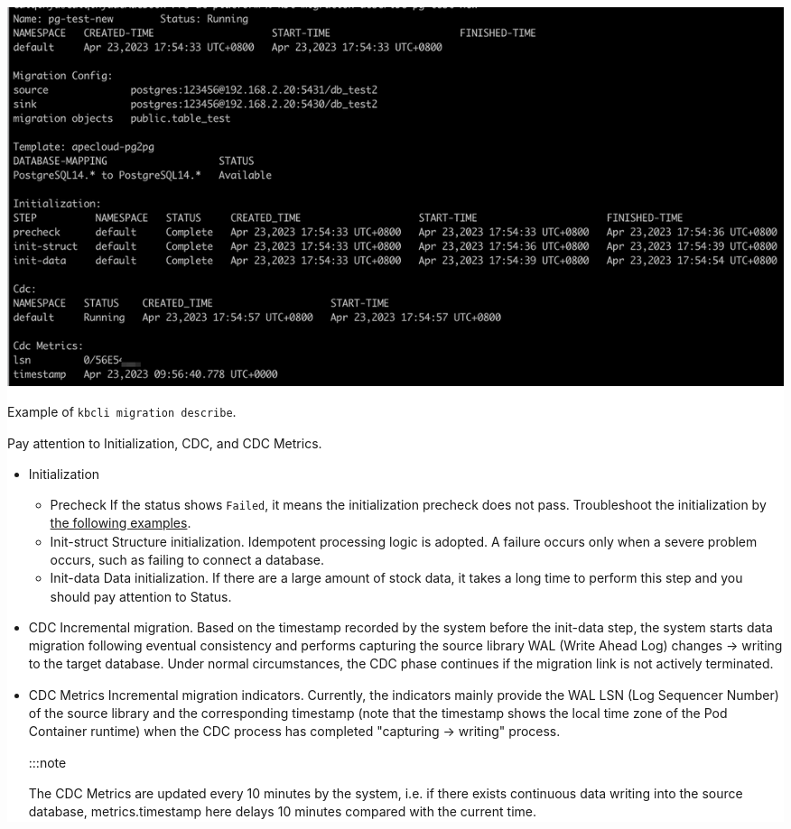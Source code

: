    ![Describe migration task](../../../img/pgsql-migration-describe-task.png)

   Example of `kbcli migration describe`.

   Pay attention to Initialization, CDC, and CDC Metrics.

   * Initialization
     * Precheck
       If the status shows `Failed`, it means the initialization precheck does not pass. Troubleshoot the initialization by [the following examples](#troubleshooting).
     * Init-struct
       Structure initialization. Idempotent processing logic is adopted. A failure occurs only when a severe problem occurs, such as failing to connect a database.
     * Init-data
       Data initialization. If there are a large amount of stock data, it takes a long time to perform this step and you should pay attention to Status.
   * CDC
     Incremental migration. Based on the timestamp recorded by the system before the init-data step, the system starts data migration following eventual consistency and performs capturing the source library WAL (Write Ahead Log) changes -> writing to the target database. Under normal circumstances, the CDC phase continues if the migration link is not actively terminated.
   * CDC Metrics
     Incremental migration indicators. Currently, the indicators mainly provide the WAL LSN (Log Sequencer Number) of the source library and the corresponding timestamp (note that the timestamp shows the local time zone of the Pod Container runtime) when the CDC process has completed "capturing -> writing" process.

     :::note

     The CDC Metrics are updated every 10 minutes by the system, i.e. if there exists continuous data writing into the source database, metrics.timestamp here delays 10 minutes compared with the current time.
